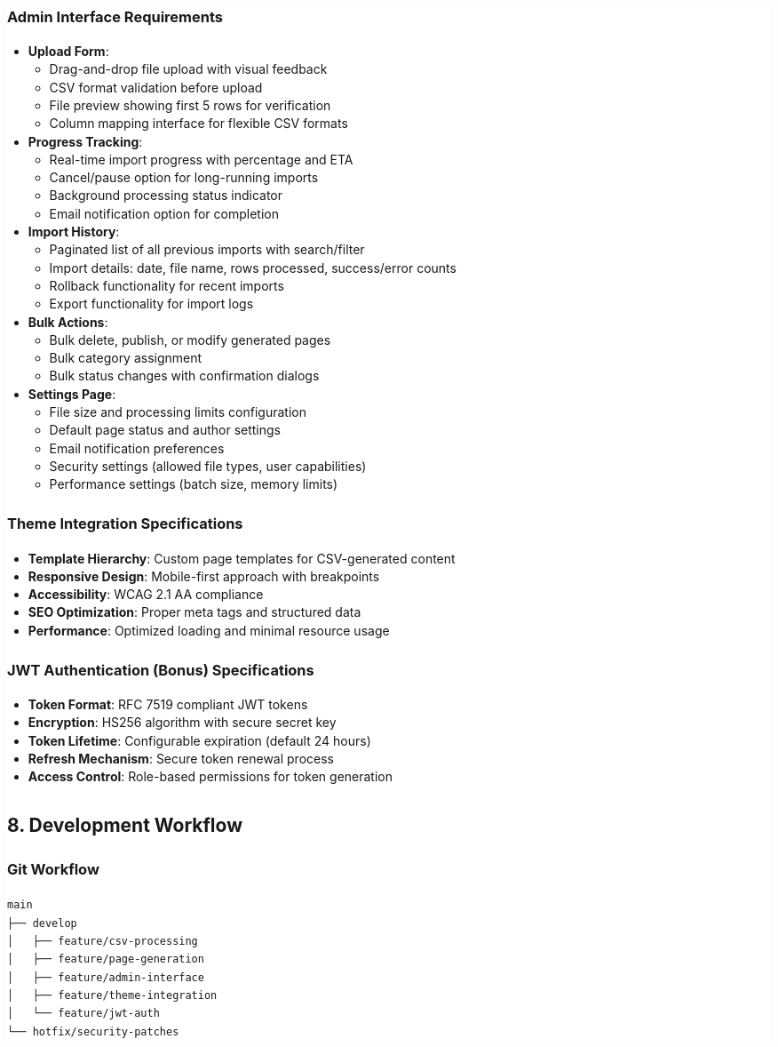 ### Admin Interface Requirements
- **Upload Form**:
  - Drag-and-drop file upload with visual feedback
  - CSV format validation before upload
  - File preview showing first 5 rows for verification
  - Column mapping interface for flexible CSV formats
- **Progress Tracking**:
  - Real-time import progress with percentage and ETA
  - Cancel/pause option for long-running imports
  - Background processing status indicator
  - Email notification option for completion
- **Import History**:
  - Paginated list of all previous imports with search/filter
  - Import details: date, file name, rows processed, success/error counts
  - Rollback functionality for recent imports
  - Export functionality for import logs
- **Bulk Actions**:
  - Bulk delete, publish, or modify generated pages
  - Bulk category assignment
  - Bulk status changes with confirmation dialogs
- **Settings Page**:
  - File size and processing limits configuration
  - Default page status and author settings
  - Email notification preferences
  - Security settings (allowed file types, user capabilities)
  - Performance settings (batch size, memory limits)

### Theme Integration Specifications
- **Template Hierarchy**: Custom page templates for CSV-generated content
- **Responsive Design**: Mobile-first approach with breakpoints
- **Accessibility**: WCAG 2.1 AA compliance
- **SEO Optimization**: Proper meta tags and structured data
- **Performance**: Optimized loading and minimal resource usage

### JWT Authentication (Bonus) Specifications
- **Token Format**: RFC 7519 compliant JWT tokens
- **Encryption**: HS256 algorithm with secure secret key
- **Token Lifetime**: Configurable expiration (default 24 hours)
- **Refresh Mechanism**: Secure token renewal process
- **Access Control**: Role-based permissions for token generation

## 8. Development Workflow

### Git Workflow
```
main
├── develop
│   ├── feature/csv-processing
│   ├── feature/page-generation
│   ├── feature/admin-interface
│   ├── feature/theme-integration
│   └── feature/jwt-auth
└── hotfix/security-patches
```
